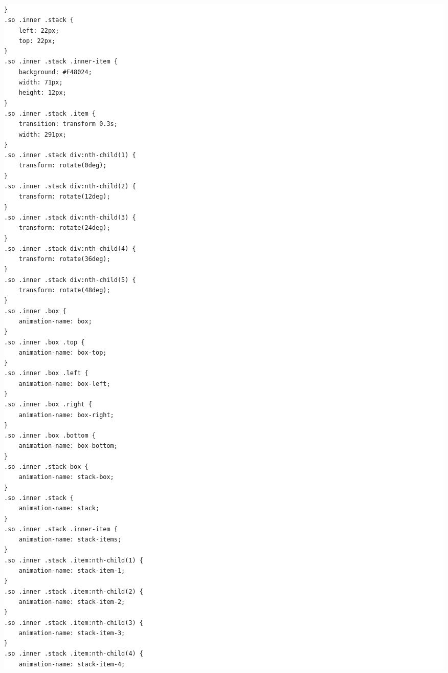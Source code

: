     }
    .so .inner .stack {
        left: 22px;
        top: 22px;
    }
    .so .inner .stack .inner-item {
        background: #F48024;
        width: 71px;
        height: 12px;
    }
    .so .inner .stack .item {
        transition: transform 0.3s;
        width: 291px;
    }
    .so .inner .stack div:nth-child(1) {
        transform: rotate(0deg);
    }
    .so .inner .stack div:nth-child(2) {
        transform: rotate(12deg);
    }
    .so .inner .stack div:nth-child(3) {
        transform: rotate(24deg);
    }
    .so .inner .stack div:nth-child(4) {
        transform: rotate(36deg);
    }
    .so .inner .stack div:nth-child(5) {
        transform: rotate(48deg);
    }
    .so .inner .box {
        animation-name: box;
    }
    .so .inner .box .top {
        animation-name: box-top;
    }
    .so .inner .box .left {
        animation-name: box-left;
    }
    .so .inner .box .right {
        animation-name: box-right;
    }
    .so .inner .box .bottom {
        animation-name: box-bottom;
    }
    .so .inner .stack-box {
        animation-name: stack-box;
    }
    .so .inner .stack {
        animation-name: stack;
    }
    .so .inner .stack .inner-item {
        animation-name: stack-items;
    }
    .so .inner .stack .item:nth-child(1) {
        animation-name: stack-item-1;
    }
    .so .inner .stack .item:nth-child(2) {
        animation-name: stack-item-2;
    }
    .so .inner .stack .item:nth-child(3) {
        animation-name: stack-item-3;
    }
    .so .inner .stack .item:nth-child(4) {
        animation-name: stack-item-4;